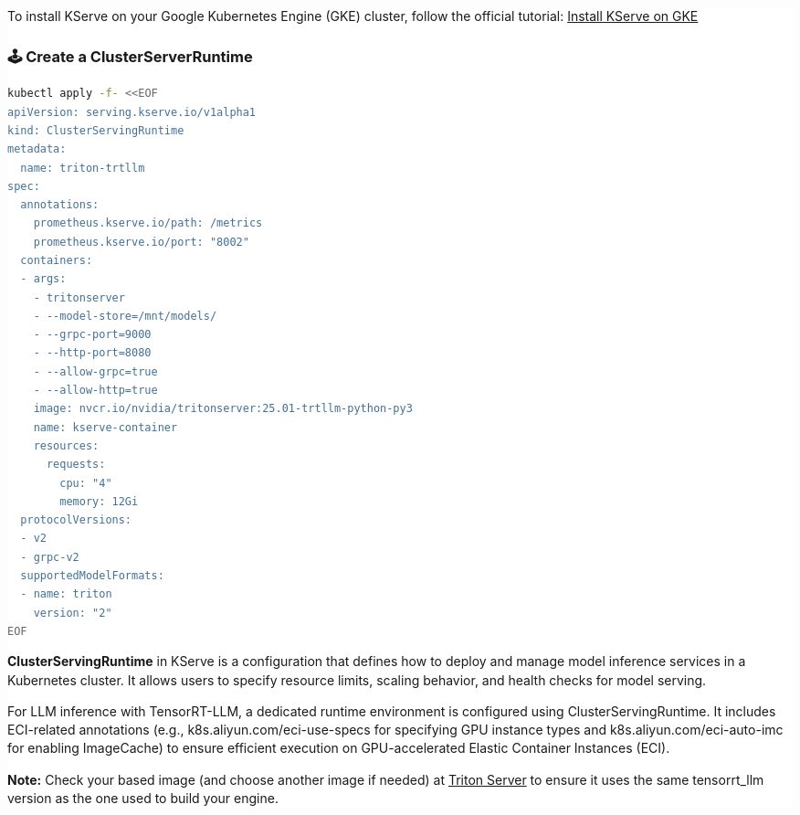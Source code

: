 To install KServe on your Google Kubernetes Engine (GKE) cluster, follow the official tutorial: [Install KServe on GKE](https://kserve.github.io/website/master/admin/serverless/serverless/#4-install-kserve)

### 🕹️ Create a ClusterServerRuntime

```sh
kubectl apply -f- <<EOF
apiVersion: serving.kserve.io/v1alpha1
kind: ClusterServingRuntime
metadata:
  name: triton-trtllm
spec:
  annotations:
    prometheus.kserve.io/path: /metrics
    prometheus.kserve.io/port: "8002"
  containers:
  - args:
    - tritonserver
    - --model-store=/mnt/models/
    - --grpc-port=9000
    - --http-port=8080
    - --allow-grpc=true
    - --allow-http=true
    image: nvcr.io/nvidia/tritonserver:25.01-trtllm-python-py3
    name: kserve-container
    resources:
      requests:
        cpu: "4"
        memory: 12Gi
  protocolVersions:
  - v2
  - grpc-v2
  supportedModelFormats:
  - name: triton
    version: "2"
EOF

```

**ClusterServingRuntime** in KServe is a configuration that defines how to deploy and manage model inference services in a Kubernetes cluster. It allows users to specify resource limits, scaling behavior, and health checks for model serving.

For LLM inference with TensorRT-LLM, a dedicated runtime environment is configured using ClusterServingRuntime. It includes ECI-related annotations (e.g., k8s.aliyun.com/eci-use-specs for specifying GPU instance types and k8s.aliyun.com/eci-auto-imc for enabling ImageCache) to ensure efficient execution on GPU-accelerated Elastic Container Instances (ECI).

**Note:** Check your based image (and choose another image if needed) at  [Triton Server](https://catalog.ngc.nvidia.com/orgs/nvidia/containers/tritonserver/layers) to ensure it uses the same tensorrt_llm version as the one used to build your engine.
